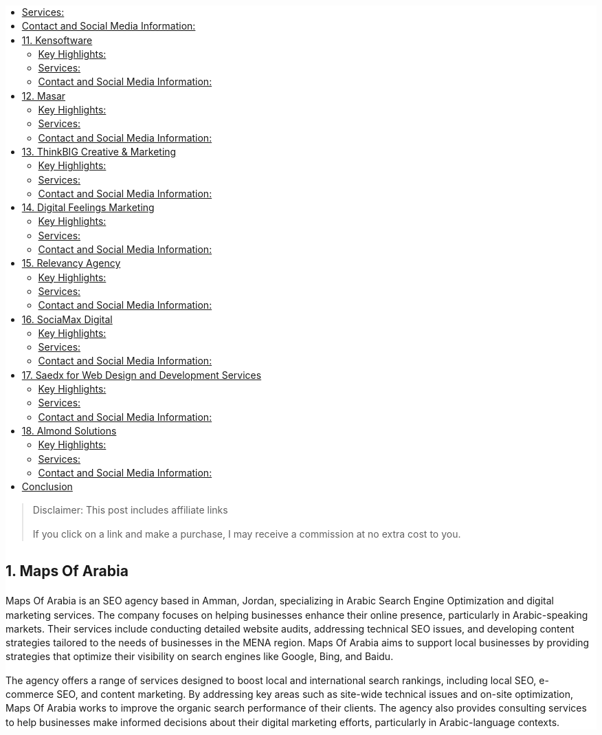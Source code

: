    * [Services:](https://tools.techidaily.com/link-assistant/products/)  
   * [Contact and Social Media Information:](https://tools.techidaily.com/link-assistant/products/)
* [11\. Kensoftware](https://tools.techidaily.com/link-assistant/products/)  
   * [Key Highlights:](https://tools.techidaily.com/link-assistant/products/)  
   * [Services:](https://tools.techidaily.com/link-assistant/products/)  
   * [Contact and Social Media Information:](https://tools.techidaily.com/link-assistant/products/)
* [12\. Masar](https://tools.techidaily.com/link-assistant/products/)  
   * [Key Highlights:](https://tools.techidaily.com/link-assistant/products/)  
   * [Services:](https://tools.techidaily.com/link-assistant/products/)  
   * [Contact and Social Media Information:](https://tools.techidaily.com/link-assistant/products/)
* [13\. ThinkBIG Creative & Marketing](https://tools.techidaily.com/link-assistant/products/)  
   * [Key Highlights:](https://tools.techidaily.com/link-assistant/products/)  
   * [Services:](https://tools.techidaily.com/link-assistant/products/)  
   * [Contact and Social Media Information:](https://tools.techidaily.com/link-assistant/products/)
* [14\. Digital Feelings Marketing](https://tools.techidaily.com/link-assistant/products/)  
   * [Key Highlights:](https://tools.techidaily.com/link-assistant/products/)  
   * [Services:](https://tools.techidaily.com/link-assistant/products/)  
   * [Contact and Social Media Information:](https://tools.techidaily.com/link-assistant/products/)
* [15\. Relevancy Agency](https://tools.techidaily.com/link-assistant/products/)  
   * [Key Highlights:](https://tools.techidaily.com/link-assistant/products/)  
   * [Services:](https://tools.techidaily.com/link-assistant/products/)  
   * [Contact and Social Media Information:](https://tools.techidaily.com/link-assistant/products/)
* [16\. SociaMax Digital](https://tools.techidaily.com/link-assistant/products/)  
   * [Key Highlights:](https://tools.techidaily.com/link-assistant/products/)  
   * [Services:](https://tools.techidaily.com/link-assistant/products/)  
   * [Contact and Social Media Information:](https://tools.techidaily.com/link-assistant/products/)
* [17\. Saedx for Web Design and Development Services](https://tools.techidaily.com/link-assistant/products/)  
   * [Key Highlights:](https://tools.techidaily.com/link-assistant/products/)  
   * [Services:](https://tools.techidaily.com/link-assistant/products/)  
   * [Contact and Social Media Information:](https://tools.techidaily.com/link-assistant/products/)
* [18\. Almond Solutions](https://tools.techidaily.com/link-assistant/products/)  
   * [Key Highlights:](https://tools.techidaily.com/link-assistant/products/)  
   * [Services:](https://tools.techidaily.com/link-assistant/products/)  
   * [Contact and Social Media Information:](https://tools.techidaily.com/link-assistant/products/)
* [Conclusion](https://tools.techidaily.com/link-assistant/products/)

>  Disclaimer: This post includes affiliate links
>
>  If you click on a link and make a purchase, I may receive a commission at no extra cost to you.
>

## 1\. Maps Of Arabia

Maps Of Arabia is an SEO agency based in Amman, Jordan, specializing in Arabic Search Engine Optimization and digital marketing services. The company focuses on helping businesses enhance their online presence, particularly in Arabic-speaking markets. Their services include conducting detailed website audits, addressing technical SEO issues, and developing content strategies tailored to the needs of businesses in the MENA region. Maps Of Arabia aims to support local businesses by providing strategies that optimize their visibility on search engines like Google, Bing, and Baidu.

The agency offers a range of services designed to boost local and international search rankings, including local SEO, e-commerce SEO, and content marketing. By addressing key areas such as site-wide technical issues and on-site optimization, Maps Of Arabia works to improve the organic search performance of their clients. The agency also provides consulting services to help businesses make informed decisions about their digital marketing efforts, particularly in Arabic-language contexts.
